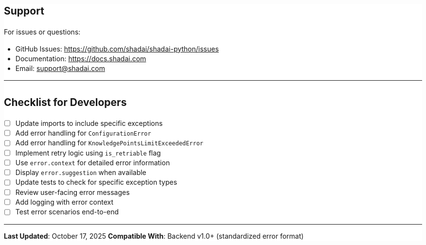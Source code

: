 ## Support

For issues or questions:
- GitHub Issues: https://github.com/shadai/shadai-python/issues
- Documentation: https://docs.shadai.com
- Email: support@shadai.com

---

## Checklist for Developers

- [ ] Update imports to include specific exceptions
- [ ] Add error handling for `ConfigurationError`
- [ ] Add error handling for `KnowledgePointsLimitExceededError`
- [ ] Implement retry logic using `is_retriable` flag
- [ ] Use `error.context` for detailed error information
- [ ] Display `error.suggestion` when available
- [ ] Update tests to check for specific exception types
- [ ] Review user-facing error messages
- [ ] Add logging with error context
- [ ] Test error scenarios end-to-end

---

**Last Updated**: October 17, 2025
**Compatible With**: Backend v1.0+ (standardized error format)

